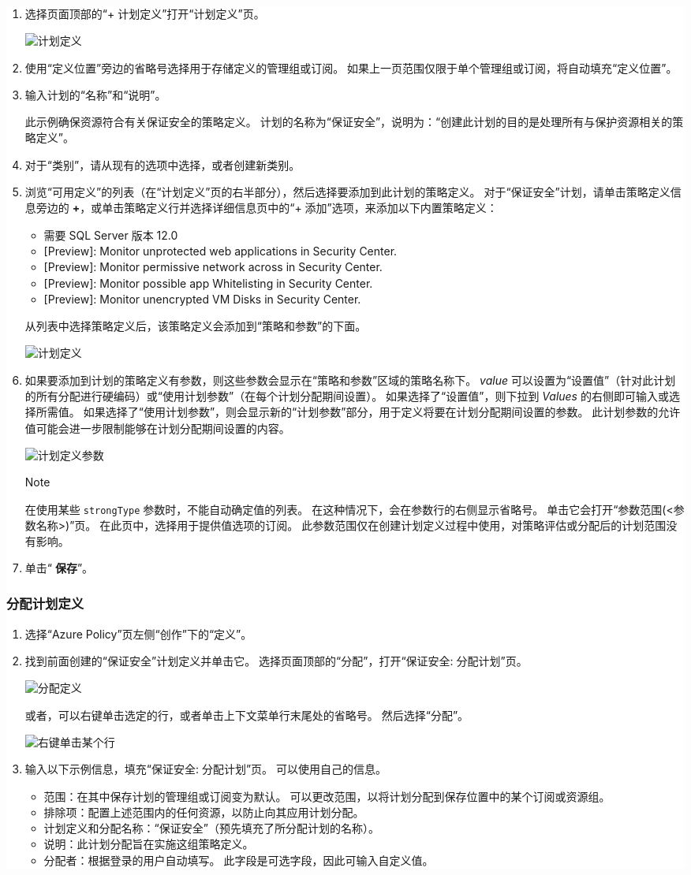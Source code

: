 1. 选择页面顶部的“+ 计划定义”打开“计划定义”页。

   ![计划定义](../media/create-and-manage/initiative-definition.png)

1. 使用“定义位置”旁边的省略号选择用于存储定义的管理组或订阅。 如果上一页范围仅限于单个管理组或订阅，将自动填充“定义位置”。

1. 输入计划的“名称”和“说明”。

   此示例确保资源符合有关保证安全的策略定义。 计划的名称为“保证安全”，说明为：“创建此计划的目的是处理所有与保护资源相关的策略定义”。

1. 对于“类别”，请从现有的选项中选择，或者创建新类别。

1. 浏览“可用定义”的列表（在“计划定义”页的右半部分），然后选择要添加到此计划的策略定义。 对于“保证安全”计划，请单击策略定义信息旁边的 **+**，或单击策略定义行并选择详细信息页中的“+ 添加”选项，来添加以下内置策略定义：

   - 需要 SQL Server 版本 12.0
   - [Preview]: Monitor unprotected web applications in Security Center.
   - [Preview]: Monitor permissive network across in Security Center.
   - [Preview]: Monitor possible app Whitelisting in Security Center.
   - [Preview]: Monitor unencrypted VM Disks in Security Center.

   从列表中选择策略定义后，该策略定义会添加到“策略和参数”的下面。

   ![计划定义](../media/create-and-manage/initiative-definition-2.png)

1. 如果要添加到计划的策略定义有参数，则这些参数会显示在“策略和参数”区域的策略名称下。 _value_ 可以设置为“设置值”（针对此计划的所有分配进行硬编码）或“使用计划参数”（在每个计划分配期间设置）。 如果选择了“设置值”，则下拉到 _Values_ 的右侧即可输入或选择所需值。 如果选择了“使用计划参数”，则会显示新的“计划参数”部分，用于定义将要在计划分配期间设置的参数。 此计划参数的允许值可能会进一步限制能够在计划分配期间设置的内容。

   ![计划定义参数](../media/create-and-manage/initiative-definition-3.png)

   > [!NOTE]
   > 在使用某些 `strongType` 参数时，不能自动确定值的列表。 在这种情况下，会在参数行的右侧显示省略号。 单击它会打开“参数范围(&lt;参数名称&gt;)”页。 在此页中，选择用于提供值选项的订阅。 此参数范围仅在创建计划定义过程中使用，对策略评估或分配后的计划范围没有影响。

1. 单击“ **保存**”。

### <a name="assign-an-initiative-definition"></a>分配计划定义

1. 选择“Azure Policy”页左侧“创作”下的“定义”。

1. 找到前面创建的“保证安全”计划定义并单击它。 选择页面顶部的“分配”，打开“保证安全: 分配计划”页。

   ![分配定义](../media/create-and-manage/assign-definition.png)

   或者，可以右键单击选定的行，或者单击上下文菜单行末尾处的省略号。  然后选择“分配”。

   ![右键单击某个行](../media/create-and-manage/select-right-click.png)

1. 输入以下示例信息，填充“保证安全: 分配计划”页。 可以使用自己的信息。

   - 范围：在其中保存计划的管理组或订阅变为默认。  可以更改范围，以将计划分配到保存位置中的某个订阅或资源组。
   - 排除项：配置上述范围内的任何资源，以防止向其应用计划分配。
   - 计划定义和分配名称：“保证安全”（预先填充了所分配计划的名称）。
   - 说明：此计划分配旨在实施这组策略定义。
   - 分配者：根据登录的用户自动填写。 此字段是可选字段，因此可输入自定义值。
